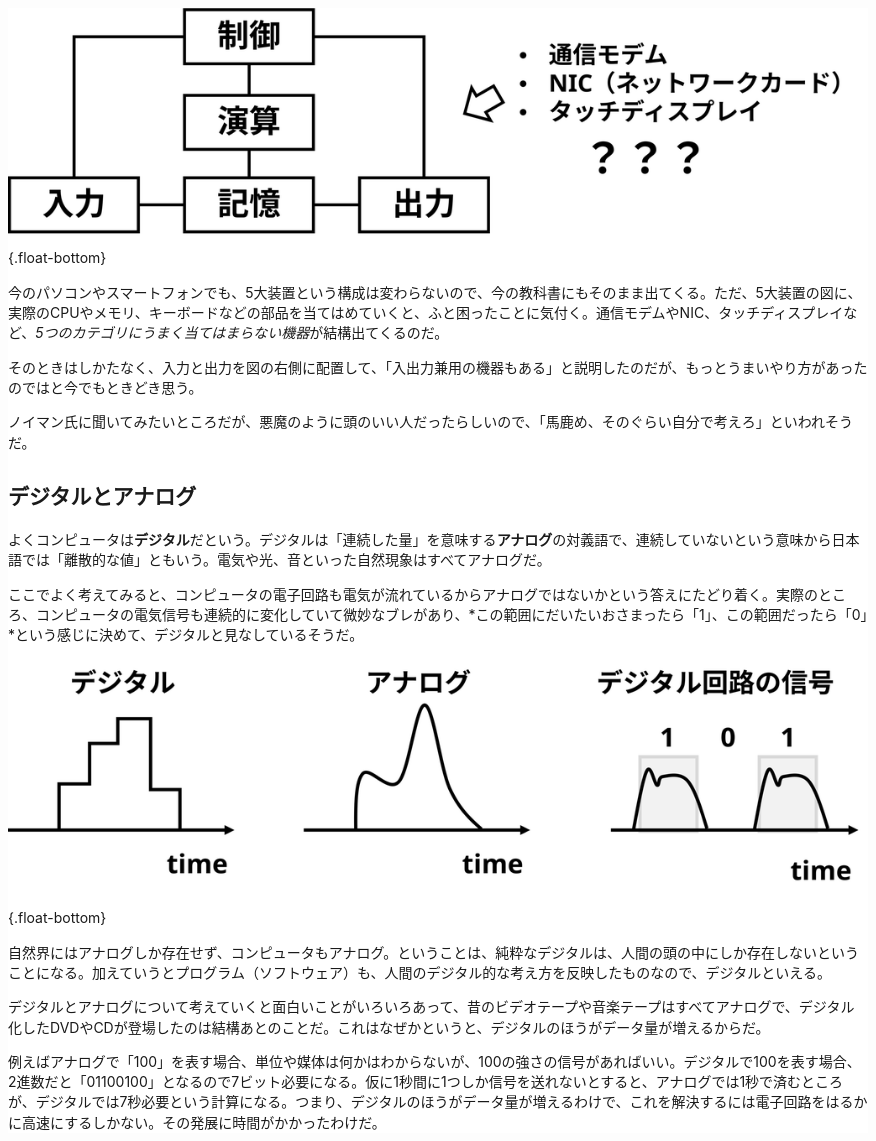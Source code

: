 ![von Neumann architecture](img/img4-neumann.svg){.float-bottom}

今のパソコンやスマートフォンでも、5大装置という構成は変わらないので、今の教科書にもそのまま出てくる。ただ、5大装置の図に、実際のCPUやメモリ、キーボードなどの部品を当てはめていくと、ふと困ったことに気付く。通信モデムやNIC、タッチディスプレイなど、*5つのカテゴリにうまく当てはまらない機器*が結構出てくるのだ。

そのときはしかたなく、入力と出力を図の右側に配置して、「入出力兼用の機器もある」と説明したのだが、もっとうまいやり方があったのではと今でもときどき思う。

ノイマン氏に聞いてみたいところだが、悪魔のように頭のいい人だったらしいので、「馬鹿め、そのぐらい自分で考えろ」といわれそうだ。

## デジタルとアナログ
よくコンピュータは**デジタル**だという。デジタルは「連続した量」を意味する**アナログ**の対義語で、連続していないという意味から日本語では「離散的な値」ともいう。電気や光、音といった自然現象はすべてアナログだ。

ここでよく考えてみると、コンピュータの電子回路も電気が流れているからアナログではないかという答えにたどり着く。実際のところ、コンピュータの電気信号も連続的に変化していて微妙なブレがあり、*この範囲にだいたいおさまったら「1」、この範囲だったら「0」*という感じに決めて、デジタルと見なしているそうだ。

![digital analog](img/img5-digital.svg){.float-bottom}

自然界にはアナログしか存在せず、コンピュータもアナログ。ということは、純粋なデジタルは、人間の頭の中にしか存在しないということになる。加えていうとプログラム（ソフトウェア）も、人間のデジタル的な考え方を反映したものなので、デジタルといえる。

デジタルとアナログについて考えていくと面白いことがいろいろあって、昔のビデオテープや音楽テープはすべてアナログで、デジタル化したDVDやCDが登場したのは結構あとのことだ。これはなぜかというと、デジタルのほうがデータ量が増えるからだ。

例えばアナログで「100」を表す場合、単位や媒体は何かはわからないが、100の強さの信号があればいい。デジタルで100を表す場合、2進数だと「01100100」となるので7ビット必要になる。仮に1秒間に1つしか信号を送れないとすると、アナログでは1秒で済むところが、デジタルでは7秒必要という計算になる。つまり、デジタルのほうがデータ量が増えるわけで、これを解決するには電子回路をはるかに高速にするしかない。その発展に時間がかかったわけだ。
